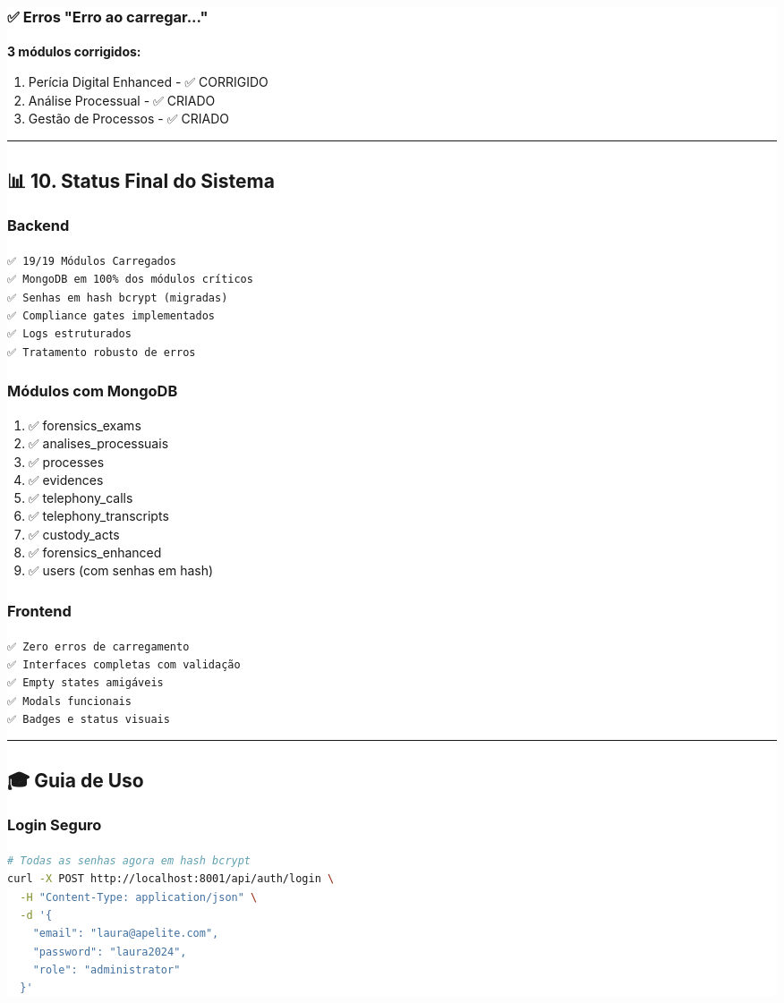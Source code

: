 ### ✅ Erros "Erro ao carregar..."
**3 módulos corrigidos:**
1. Perícia Digital Enhanced - ✅ CORRIGIDO
2. Análise Processual - ✅ CRIADO
3. Gestão de Processos - ✅ CRIADO

---

## 📊 10. Status Final do Sistema

### Backend
```
✅ 19/19 Módulos Carregados
✅ MongoDB em 100% dos módulos críticos
✅ Senhas em hash bcrypt (migradas)
✅ Compliance gates implementados
✅ Logs estruturados
✅ Tratamento robusto de erros
```

### Módulos com MongoDB
1. ✅ forensics_exams
2. ✅ analises_processuais
3. ✅ processes
4. ✅ evidences
5. ✅ telephony_calls
6. ✅ telephony_transcripts
7. ✅ custody_acts
8. ✅ forensics_enhanced
9. ✅ users (com senhas em hash)

### Frontend
```
✅ Zero erros de carregamento
✅ Interfaces completas com validação
✅ Empty states amigáveis
✅ Modals funcionais
✅ Badges e status visuais
```

---

## 🎓 Guia de Uso

### Login Seguro
```bash
# Todas as senhas agora em hash bcrypt
curl -X POST http://localhost:8001/api/auth/login \
  -H "Content-Type: application/json" \
  -d '{
    "email": "laura@apelite.com",
    "password": "laura2024",
    "role": "administrator"
  }'
```

